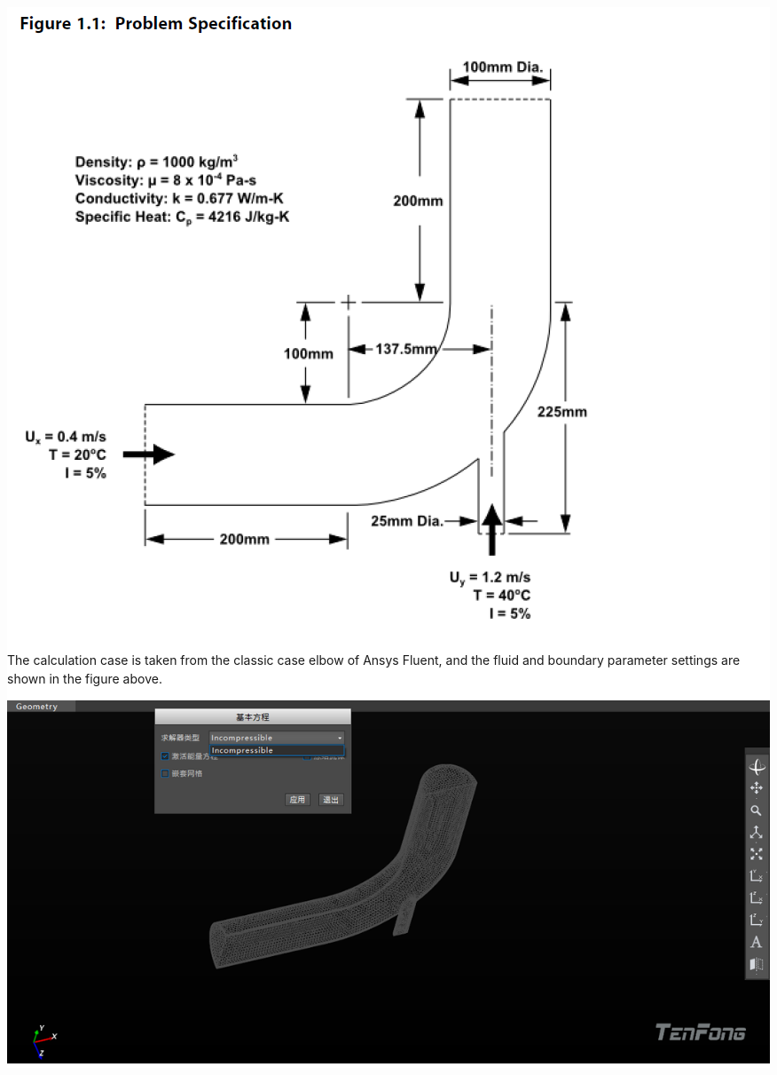 ![20210809-25-案例说明.png](./images/20210809-25-案例说明.png)

The calculation case is taken from the classic case elbow of Ansys Fluent, and the fluid and boundary parameter settings are shown in the figure above.

![20210809-26-QFlux基本方程信息.png](./images/20210809-26-QFlux基本方程信息.png)
